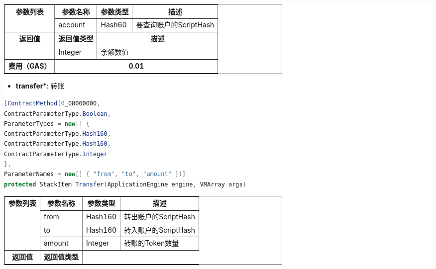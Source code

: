 <table border="1" style="width:65%">
  <tr >
    <th rowspan="2">参数列表</th>
    <th >参数名称</th>
    <th >参数类型</th>
    <th  >描述</th>
   </tr>
   <tr >
    <td>account</td>
    <td >Hash60</td>
    <td>要查询账户的ScriptHash</td>
   </tr>
   <tr >
    <th class="xl66" rowspan="2">返回值</th>
    <th class="xl66" >返回值类型</th>
    <th class="xl66"  colspan="2">描述</th>
   </tr>
   <tr >
    <td class="xl66" >Integer</td>
    <td colspan="2"class="xl66"  >余额数值</td>
   </tr>
   <tr >
    <th >费用（GAS）</th>
    <th colspan="3" >0.01</th>
   </tr>
  </table>

- **transfer***: 转账

```csharp
[ContractMethod(0_08000000, 
ContractParameterType.Boolean, 
ParameterTypes = new[] { 
ContractParameterType.Hash160, 
ContractParameterType.Hash160, 
ContractParameterType.Integer 
}, 
ParameterNames = new[] { "from", "to", "amount" })]
protected StackItem Transfer(ApplicationEngine engine, VMArray args)
```
<table border="1" style="width:65%">
   <tr >
    <th rowspan="4">参数列表</th>
    <th >参数名称</th>
    <th >参数类型</th>
    <th  >描述</th>
   </tr>
   <tr >
    <td>from</td>
    <td >Hash160</td>
    <td>转出账户的ScriptHash</td>
   </tr>
    <tr >
    <td>to</td>
    <td >Hash160</td>
    <td>转入账户的ScriptHash</td>
   </tr>
    <tr >
    <td>amount</td>
    <td >Integer</td>
    <td>转账的Token数量</td>
   </tr>
   <tr >
    <th class="xl66" rowspan="2">返回值</th>
    <th class="xl66" >返回值类型</th>